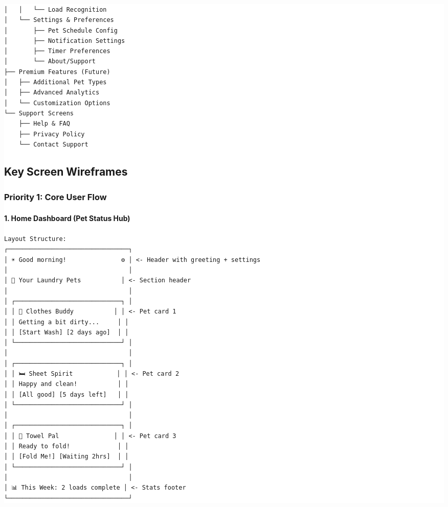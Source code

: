 ```
│   │   └── Load Recognition
│   └── Settings & Preferences
│       ├── Pet Schedule Config
│       ├── Notification Settings
│       ├── Timer Preferences
│       └── About/Support
├── Premium Features (Future)
│   ├── Additional Pet Types
│   ├── Advanced Analytics
│   └── Customization Options
└── Support Screens
    ├── Help & FAQ
    ├── Privacy Policy
    └── Contact Support
```

## Key Screen Wireframes

### **Priority 1: Core User Flow**

#### **1. Home Dashboard (Pet Status Hub)**
```
Layout Structure:
┌─────────────────────────────────┐
│ ☀️ Good morning!               ⚙️ │ <- Header with greeting + settings
│                                 │
│ 🧺 Your Laundry Pets           │ <- Section header
│                                 │
│ ┌─────────────────────────────┐ │
│ │ 👕 Clothes Buddy           │ │ <- Pet card 1
│ │ Getting a bit dirty...     │ │
│ │ [Start Wash] [2 days ago]  │ │
│ └─────────────────────────────┘ │
│                                 │
│ ┌─────────────────────────────┐ │
│ │ 🛏️ Sheet Spirit            │ │ <- Pet card 2  
│ │ Happy and clean!           │ │
│ │ [All good] [5 days left]   │ │
│ └─────────────────────────────┘ │
│                                 │
│ ┌─────────────────────────────┐ │
│ │ 🏺 Towel Pal               │ │ <- Pet card 3
│ │ Ready to fold!             │ │
│ │ [Fold Me!] [Waiting 2hrs]  │ │
│ └─────────────────────────────┘ │
│                                 │
│ 📊 This Week: 2 loads complete │ <- Stats footer
└─────────────────────────────────┘
```
